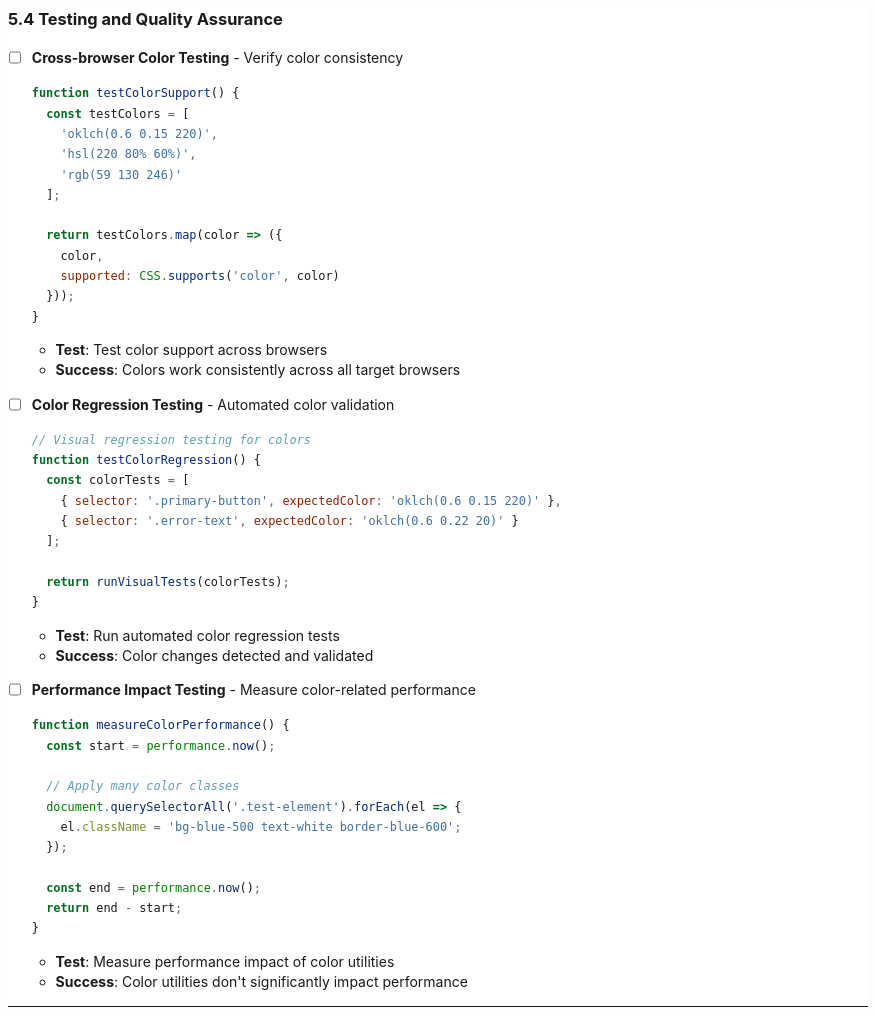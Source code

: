
### 5.4 Testing and Quality Assurance
- [ ] **Cross-browser Color Testing** - Verify color consistency
  ```javascript
  function testColorSupport() {
    const testColors = [
      'oklch(0.6 0.15 220)',
      'hsl(220 80% 60%)',
      'rgb(59 130 246)'
    ];
    
    return testColors.map(color => ({
      color,
      supported: CSS.supports('color', color)
    }));
  }
  ```
  - **Test**: Test color support across browsers
  - **Success**: Colors work consistently across all target browsers

- [ ] **Color Regression Testing** - Automated color validation
  ```javascript
  // Visual regression testing for colors
  function testColorRegression() {
    const colorTests = [
      { selector: '.primary-button', expectedColor: 'oklch(0.6 0.15 220)' },
      { selector: '.error-text', expectedColor: 'oklch(0.6 0.22 20)' }
    ];
    
    return runVisualTests(colorTests);
  }
  ```
  - **Test**: Run automated color regression tests
  - **Success**: Color changes detected and validated

- [ ] **Performance Impact Testing** - Measure color-related performance
  ```javascript
  function measureColorPerformance() {
    const start = performance.now();
    
    // Apply many color classes
    document.querySelectorAll('.test-element').forEach(el => {
      el.className = 'bg-blue-500 text-white border-blue-600';
    });
    
    const end = performance.now();
    return end - start;
  }
  ```
  - **Test**: Measure performance impact of color utilities
  - **Success**: Color utilities don't significantly impact performance

---
